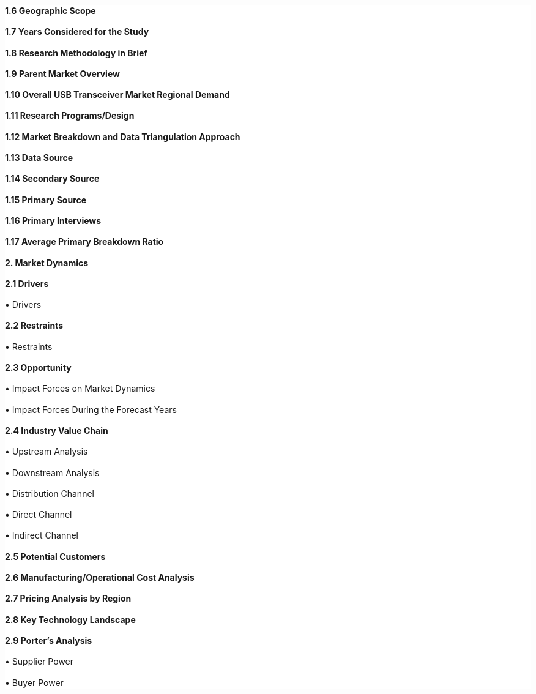 <strong>1.6 Geographic Scope</strong>

<strong>1.7 Years Considered for the Study</strong>

<strong>1.8 Research Methodology in Brief</strong>

<strong>1.9 Parent Market Overview</strong>

<strong>1.10 Overall USB Transceiver Market Regional Demand</strong>

<strong>1.11 Research Programs/Design</strong>

<strong>1.12 Market Breakdown and Data Triangulation Approach</strong>

<strong>1.13 Data Source</strong>

<strong>1.14 Secondary Source</strong>

<strong>1.15 Primary Source</strong>

<strong>1.16 Primary Interviews</strong>

<strong>1.17 Average Primary Breakdown Ratio</strong>

<strong>2. Market Dynamics</strong>

<strong>2.1 Drivers</strong>

• Drivers

<strong>2.2 Restraints</strong>

• Restraints

<strong>2.3 Opportunity</strong>

• Impact Forces on Market Dynamics

• Impact Forces During the Forecast Years

<strong>2.4 Industry Value Chain</strong>

• Upstream Analysis

• Downstream Analysis

• Distribution Channel

• Direct Channel

• Indirect Channel

<strong>2.5 Potential Customers</strong>

<strong>2.6 Manufacturing/Operational Cost Analysis</strong>

<strong>2.7 Pricing Analysis by Region</strong>

<strong>2.8 Key Technology Landscape</strong>

<strong>2.9 Porter’s Analysis</strong>

• Supplier Power

• Buyer Power
